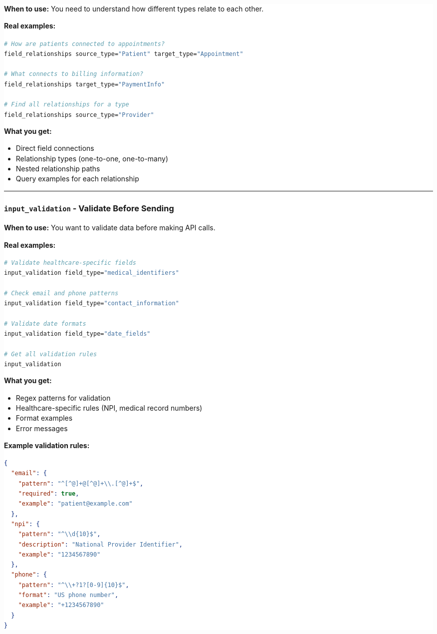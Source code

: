 **When to use:** You need to understand how different types relate to each other.

**Real examples:**
```bash
# How are patients connected to appointments?
field_relationships source_type="Patient" target_type="Appointment"

# What connects to billing information?
field_relationships target_type="PaymentInfo"

# Find all relationships for a type
field_relationships source_type="Provider"
```

**What you get:**
- Direct field connections
- Relationship types (one-to-one, one-to-many)
- Nested relationship paths
- Query examples for each relationship

---

### `input_validation` - Validate Before Sending

**When to use:** You want to validate data before making API calls.

**Real examples:**
```bash
# Validate healthcare-specific fields
input_validation field_type="medical_identifiers"

# Check email and phone patterns
input_validation field_type="contact_information"

# Validate date formats
input_validation field_type="date_fields"

# Get all validation rules
input_validation
```

**What you get:**
- Regex patterns for validation
- Healthcare-specific rules (NPI, medical record numbers)
- Format examples
- Error messages

**Example validation rules:**
```json
{
  "email": {
    "pattern": "^[^@]+@[^@]+\\.[^@]+$",
    "required": true,
    "example": "patient@example.com"
  },
  "npi": {
    "pattern": "^\\d{10}$",
    "description": "National Provider Identifier",
    "example": "1234567890"
  },
  "phone": {
    "pattern": "^\\+?1?[0-9]{10}$",
    "format": "US phone number",
    "example": "+1234567890"
  }
}
```
